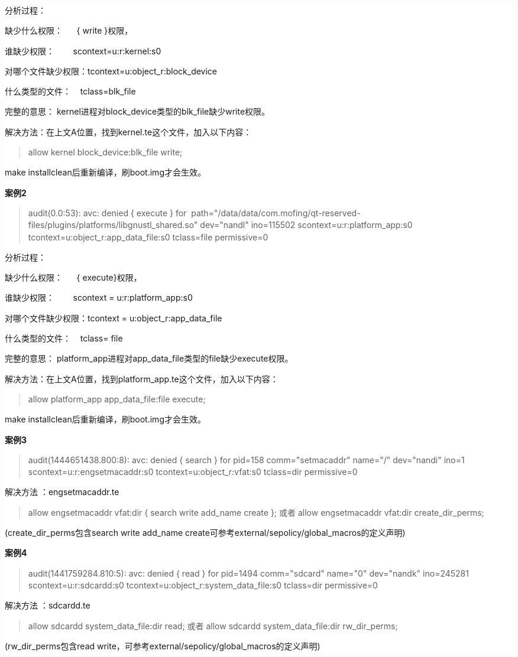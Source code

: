 分析过程：

缺少什么权限：      { write }权限，

谁缺少权限：        scontext=u:r:kernel:s0

对哪个文件缺少权限：tcontext=u:object_r:block_device

什么类型的文件：    tclass=blk_file

完整的意思： kernel进程对block_device类型的blk_file缺少write权限。


解决方法：在上文A位置，找到kernel.te这个文件，加入以下内容：

>allow  kernel  block_device:blk_file  write;

make installclean后重新编译，刷boot.img才会生效。


**案例2**
>audit(0.0:53): avc: denied { execute } for  path="/data/data/com.mofing/qt-reserved-files/plugins/platforms/libgnustl_shared.so" dev="nandl" ino=115502 scontext=u:r:platform_app:s0 tcontext=u:object_r:app_data_file:s0 tclass=file permissive=0

分析过程：

缺少什么权限：      { execute}权限，

谁缺少权限：        scontext = u:r:platform_app:s0

对哪个文件缺少权限：tcontext = u:object_r:app_data_file

什么类型的文件：    tclass= file

完整的意思： platform_app进程对app_data_file类型的file缺少execute权限。


解决方法：在上文A位置，找到platform_app.te这个文件，加入以下内容：
>allow  platform_app  app_data_file:file  execute;

make installclean后重新编译，刷boot.img才会生效。

**案例3**
>audit(1444651438.800:8): avc: denied { search } for pid=158 comm="setmacaddr" name="/" dev="nandi" ino=1 scontext=u:r:engsetmacaddr:s0 tcontext=u:object_r:vfat:s0 tclass=dir permissive=0

解决方法 ：engsetmacaddr.te
>allow  engsetmacaddr  vfat:dir  { search write add_name create }; 或者
>allow  engsetmacaddr   vfat:dir  create_dir_perms;

(create_dir_perms包含search write add_name create可参考external/sepolicy/global_macros的定义声明)

**案例4**
>audit(1441759284.810:5): avc: denied { read } for pid=1494 comm="sdcard" name="0" dev="nandk" ino=245281 scontext=u:r:sdcardd:s0 tcontext=u:object_r:system_data_file:s0 tclass=dir permissive=0

解决方法 ：sdcardd.te 
>allow  sdcardd  system_data_file:dir  read;  或者
>allow  sdcardd  system_data_file:dir  rw_dir_perms;

 (rw_dir_perms包含read write，可参考external/sepolicy/global_macros的定义声明)
 